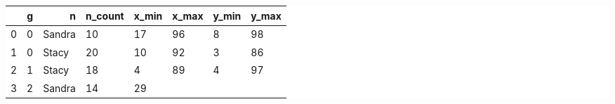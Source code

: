 <div>
<style scoped>
    .dataframe tbody tr th:only-of-type {
        vertical-align: middle;
    }

    .dataframe tbody tr th {
        vertical-align: top;
    }

    .dataframe thead th {
        text-align: right;
    }
</style>
<table>
  <thead>
    <tr style="text-align: right;">
      <th></th>
      <th>g</th>
      <th>n</th>
      <th>n_count</th>
      <th>x_min</th>
      <th>x_max</th>
      <th>y_min</th>
      <th>y_max</th>
    </tr>
  </thead>
  <tbody>
    <tr>
      <td>0</td>
      <td>0</td>
      <td>Sandra</td>
      <td>10</td>
      <td>17</td>
      <td>96</td>
      <td>8</td>
      <td>98</td>
    </tr>
    <tr>
      <td>1</td>
      <td>0</td>
      <td>Stacy</td>
      <td>20</td>
      <td>10</td>
      <td>92</td>
      <td>3</td>
      <td>86</td>
    </tr>
    <tr>
      <td>2</td>
      <td>1</td>
      <td>Stacy</td>
      <td>18</td>
      <td>4</td>
      <td>89</td>
      <td>4</td>
      <td>97</td>
    </tr>
    <tr>
      <td>3</td>
      <td>2</td>
      <td>Sandra</td>
      <td>14</td>
      <td>29</td>